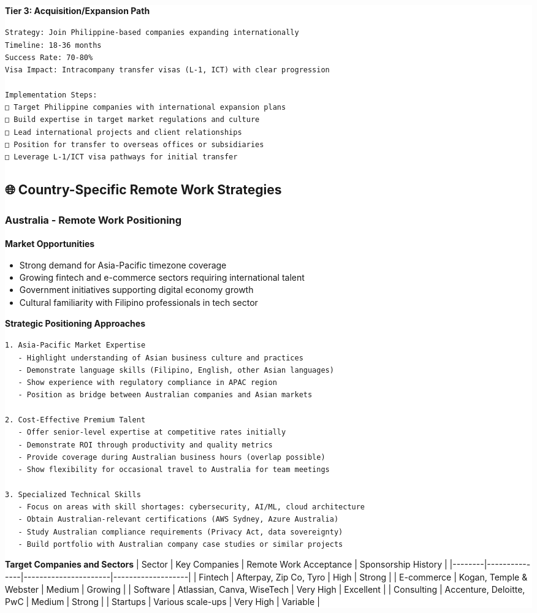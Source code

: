 **Tier 3: Acquisition/Expansion Path**
```
Strategy: Join Philippine-based companies expanding internationally
Timeline: 18-36 months
Success Rate: 70-80%
Visa Impact: Intracompany transfer visas (L-1, ICT) with clear progression

Implementation Steps:
□ Target Philippine companies with international expansion plans
□ Build expertise in target market regulations and culture
□ Lead international projects and client relationships
□ Position for transfer to overseas offices or subsidiaries
□ Leverage L-1/ICT visa pathways for initial transfer
```

## 🌐 Country-Specific Remote Work Strategies

### Australia - Remote Work Positioning

**Market Opportunities**
- Strong demand for Asia-Pacific timezone coverage
- Growing fintech and e-commerce sectors requiring international talent
- Government initiatives supporting digital economy growth
- Cultural familiarity with Filipino professionals in tech sector

**Strategic Positioning Approaches**
```
1. Asia-Pacific Market Expertise
   - Highlight understanding of Asian business culture and practices
   - Demonstrate language skills (Filipino, English, other Asian languages)
   - Show experience with regulatory compliance in APAC region
   - Position as bridge between Australian companies and Asian markets

2. Cost-Effective Premium Talent
   - Offer senior-level expertise at competitive rates initially
   - Demonstrate ROI through productivity and quality metrics
   - Provide coverage during Australian business hours (overlap possible)
   - Show flexibility for occasional travel to Australia for team meetings

3. Specialized Technical Skills
   - Focus on areas with skill shortages: cybersecurity, AI/ML, cloud architecture
   - Obtain Australian-relevant certifications (AWS Sydney, Azure Australia)
   - Study Australian compliance requirements (Privacy Act, data sovereignty)
   - Build portfolio with Australian company case studies or similar projects
```

**Target Companies and Sectors**
| Sector | Key Companies | Remote Work Acceptance | Sponsorship History |
|--------|---------------|----------------------|-------------------|
| Fintech | Afterpay, Zip Co, Tyro | High | Strong |
| E-commerce | Kogan, Temple & Webster | Medium | Growing |
| Software | Atlassian, Canva, WiseTech | Very High | Excellent |
| Consulting | Accenture, Deloitte, PwC | Medium | Strong |
| Startups | Various scale-ups | Very High | Variable |
